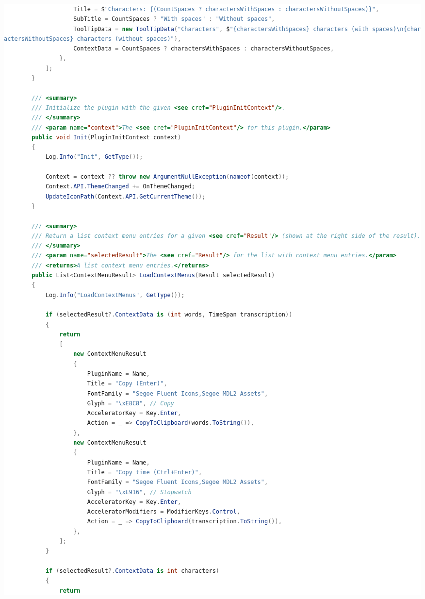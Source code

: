 ```csharp
                    Title = $"Characters: {(CountSpaces ? charactersWithSpaces : charactersWithoutSpaces)}",
                    SubTitle = CountSpaces ? "With spaces" : "Without spaces",
                    ToolTipData = new ToolTipData("Characters", $"{charactersWithSpaces} characters (with spaces)\n{charactersWithoutSpaces} characters (without spaces)"),
                    ContextData = CountSpaces ? charactersWithSpaces : charactersWithoutSpaces,
                },
            ];
        }

        /// <summary>
        /// Initialize the plugin with the given <see cref="PluginInitContext"/>.
        /// </summary>
        /// <param name="context">The <see cref="PluginInitContext"/> for this plugin.</param>
        public void Init(PluginInitContext context)
        {
            Log.Info("Init", GetType());

            Context = context ?? throw new ArgumentNullException(nameof(context));
            Context.API.ThemeChanged += OnThemeChanged;
            UpdateIconPath(Context.API.GetCurrentTheme());
        }

        /// <summary>
        /// Return a list context menu entries for a given <see cref="Result"/> (shown at the right side of the result).
        /// </summary>
        /// <param name="selectedResult">The <see cref="Result"/> for the list with context menu entries.</param>
        /// <returns>A list context menu entries.</returns>
        public List<ContextMenuResult> LoadContextMenus(Result selectedResult)
        {
            Log.Info("LoadContextMenus", GetType());

            if (selectedResult?.ContextData is (int words, TimeSpan transcription))
            {
                return
                [
                    new ContextMenuResult
                    {
                        PluginName = Name,
                        Title = "Copy (Enter)",
                        FontFamily = "Segoe Fluent Icons,Segoe MDL2 Assets",
                        Glyph = "\xE8C8", // Copy
                        AcceleratorKey = Key.Enter,
                        Action = _ => CopyToClipboard(words.ToString()),
                    },
                    new ContextMenuResult
                    {
                        PluginName = Name,
                        Title = "Copy time (Ctrl+Enter)",
                        FontFamily = "Segoe Fluent Icons,Segoe MDL2 Assets",
                        Glyph = "\xE916", // Stopwatch
                        AcceleratorKey = Key.Enter,
                        AcceleratorModifiers = ModifierKeys.Control,
                        Action = _ => CopyToClipboard(transcription.ToString()),
                    },
                ];
            }

            if (selectedResult?.ContextData is int characters)
            {
                return
```